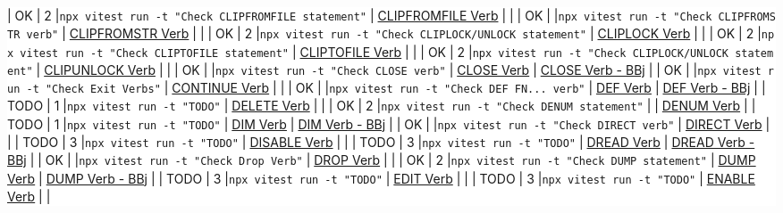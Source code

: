 | OK | 2    |`npx vitest run -t "Check CLIPFROMFILE statement"`                                                                             | [CLIPFROMFILE Verb](https://documentation.basis.cloud/BASISHelp/WebHelp/commands/clipfromfile_verb.htm)                                    |     |
| OK |      |`npx vitest run -t "Check CLIPFROMSTR verb"`                                                                                   | [CLIPFROMSTR Verb](https://documentation.basis.cloud/BASISHelp/WebHelp/commands/clipfromstr_verb.htm)                                      |     |
| OK | 2    |`npx vitest run -t "Check CLIPLOCK/UNLOCK statement"`                                                                          | [CLIPLOCK Verb](https://documentation.basis.cloud/BASISHelp/WebHelp/commands/cliplock_verb.htm)                                            |     |
| OK | 2    |`npx vitest run -t "Check CLIPTOFILE statement"`                                                                               | [CLIPTOFILE Verb](https://documentation.basis.cloud/BASISHelp/WebHelp/commands/cliptofile_verb.htm)                                        |     |
| OK | 2    |`npx vitest run -t "Check CLIPLOCK/UNLOCK statement"`                                                                          | [CLIPUNLOCK Verb](https://documentation.basis.cloud/BASISHelp/WebHelp/commands/clipunlock_verb.htm)                                        |     |
| OK |      |`npx vitest run -t "Check CLOSE verb"`                                                                                         | [CLOSE Verb](https://documentation.basis.cloud/BASISHelp/WebHelp/commands/close_verb.htm)                                                  | [CLOSE Verb - BBj](https://documentation.basis.cloud/BASISHelp/WebHelp/commands/bbj-commands/close_verb_bbj.htm) |
| OK |      |`npx vitest run -t "Check Exit Verbs"`                                                                                         | [CONTINUE Verb](https://documentation.basis.cloud/BASISHelp/WebHelp/commands/continue_verb.htm)                                            |     |
| OK |      |`npx vitest run -t "Check DEF FN... verb"`                                                                                     | [DEF Verb](https://documentation.basis.cloud/BASISHelp/WebHelp/commands/def_verb.htm)                                                      | [DEF Verb - BBj](https://documentation.basis.cloud/BASISHelp/WebHelp/commands/bbj-commands/def_verb_bbj.htm) |
| TODO | 1    |`npx vitest run -t "TODO"`                                                                                                   | [DELETE Verb](https://documentation.basis.cloud/BASISHelp/WebHelp/commands/delete_verb.htm)                                                |     |
| OK | 2    |`npx vitest run -t "Check DENUM statement"`                                                                                    |                                                                                                                                            | [DENUM Verb](https://documentation.basis.cloud/BASISHelp/WebHelp/commands/denum_verb.htm) |
| TODO | 1    |`npx vitest run -t "TODO"`                                                                                                   | [DIM Verb](https://documentation.basis.cloud/BASISHelp/WebHelp/commands/dim_verb.htm)                                                      | [DIM Verb - BBj](https://documentation.basis.cloud/BASISHelp/WebHelp/commands/bbj-commands/dim_verb_bbj.htm) |
| OK |      |`npx vitest run -t "Check DIRECT verb"`                                                                                        | [DIRECT Verb](https://documentation.basis.cloud/BASISHelp/WebHelp/commands/direct_verb.htm)                                                |     |
| TODO | 3    |`npx vitest run -t "TODO"`                                                                                                   | [DISABLE Verb](https://documentation.basis.cloud/BASISHelp/WebHelp/commands/disable_verb.htm)                                              |     |
| TODO | 3    |`npx vitest run -t "TODO"`                                                                                                   | [DREAD Verb](https://documentation.basis.cloud/BASISHelp/WebHelp/commands/dread_verb.htm)                                                  | [DREAD Verb - BBj](https://documentation.basis.cloud/BASISHelp/WebHelp/commands/bbj-commands/dread_verb_bbj.htm) |
| OK |      |`npx vitest run -t "Check Drop Verb"`                                                                                          | [DROP Verb](https://documentation.basis.cloud/BASISHelp/WebHelp/commands/drop_verb.htm)                                                    |     |
| OK | 2    |`npx vitest run -t "Check DUMP statement"`                                                                                     | [DUMP Verb](https://documentation.basis.cloud/BASISHelp/WebHelp/commands/dump_verb.htm)                                                    | [DUMP Verb - BBj](https://documentation.basis.cloud/BASISHelp/WebHelp/commands/bbj-commands/dump_verb_bbj.htm) |
| TODO | 3    |`npx vitest run -t "TODO"`                                                                                                   | [EDIT Verb](https://documentation.basis.cloud/BASISHelp/WebHelp/commands/edit_verb.htm)                                                    |     |
| TODO | 3    |`npx vitest run -t "TODO"`                                                                                                   | [ENABLE Verb](https://documentation.basis.cloud/BASISHelp/WebHelp/commands/enable_verb.htm)                                                |     |